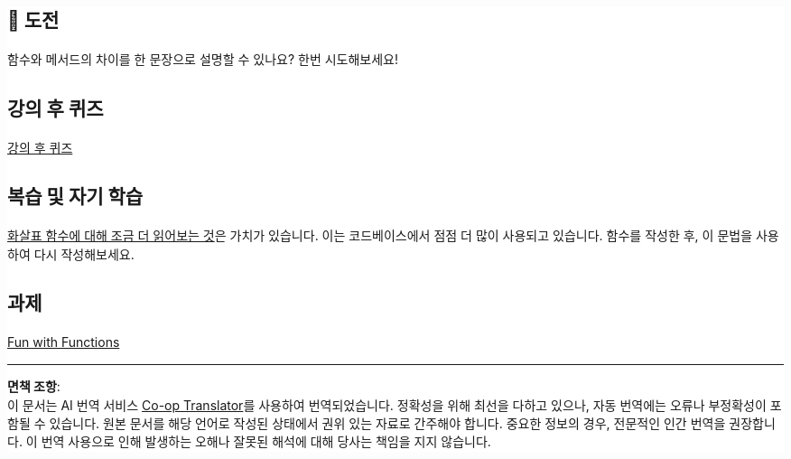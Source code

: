 
## 🚀 도전

함수와 메서드의 차이를 한 문장으로 설명할 수 있나요? 한번 시도해보세요!

## 강의 후 퀴즈
[강의 후 퀴즈](https://ff-quizzes.netlify.app)

## 복습 및 자기 학습

[화살표 함수에 대해 조금 더 읽어보는 것](https://developer.mozilla.org/docs/Web/JavaScript/Reference/Functions/Arrow_functions)은 가치가 있습니다. 이는 코드베이스에서 점점 더 많이 사용되고 있습니다. 함수를 작성한 후, 이 문법을 사용하여 다시 작성해보세요.

## 과제

[Fun with Functions](assignment.md)

---

**면책 조항**:  
이 문서는 AI 번역 서비스 [Co-op Translator](https://github.com/Azure/co-op-translator)를 사용하여 번역되었습니다. 정확성을 위해 최선을 다하고 있으나, 자동 번역에는 오류나 부정확성이 포함될 수 있습니다. 원본 문서를 해당 언어로 작성된 상태에서 권위 있는 자료로 간주해야 합니다. 중요한 정보의 경우, 전문적인 인간 번역을 권장합니다. 이 번역 사용으로 인해 발생하는 오해나 잘못된 해석에 대해 당사는 책임을 지지 않습니다.  